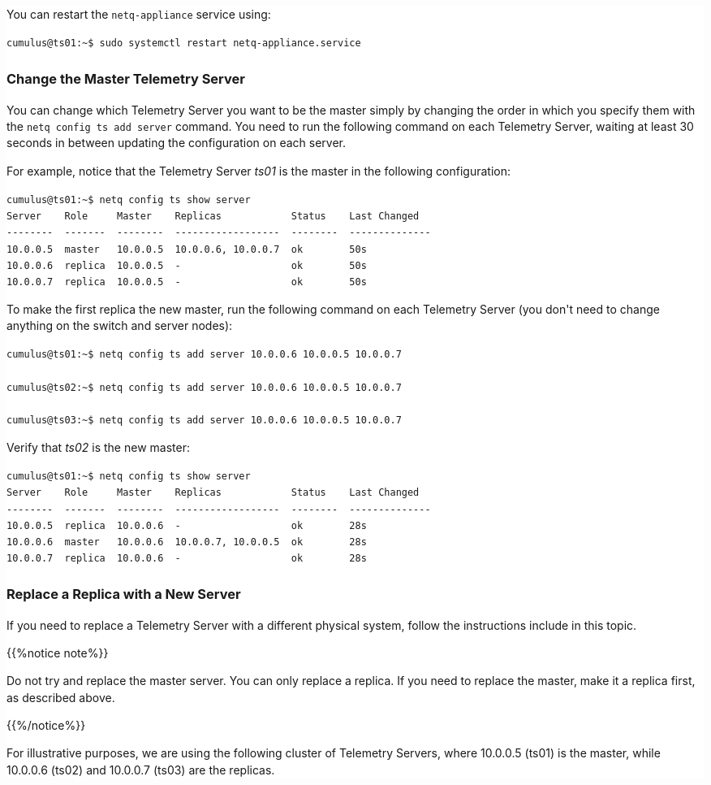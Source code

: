 You can restart the `netq-appliance` service using:

    cumulus@ts01:~$ sudo systemctl restart netq-appliance.service

### Change the Master Telemetry Server</span>

You can change which Telemetry Server you want to be the master simply
by changing the order in which you specify them with the `netq config ts
add server` command. You need to run the following command on each
Telemetry Server, waiting at least 30 seconds in between updating the
configuration on each server.

For example, notice that the Telemetry Server *ts01* is the master in
the following configuration:

    cumulus@ts01:~$ netq config ts show server
    Server    Role     Master    Replicas            Status    Last Changed
    --------  -------  --------  ------------------  --------  --------------
    10.0.0.5  master   10.0.0.5  10.0.0.6, 10.0.0.7  ok        50s
    10.0.0.6  replica  10.0.0.5  -                   ok        50s
    10.0.0.7  replica  10.0.0.5  -                   ok        50s

To make the first replica the new master, run the following command on
each Telemetry Server (you don't need to change anything on the switch
and server nodes):

    cumulus@ts01:~$ netq config ts add server 10.0.0.6 10.0.0.5 10.0.0.7

    cumulus@ts02:~$ netq config ts add server 10.0.0.6 10.0.0.5 10.0.0.7

    cumulus@ts03:~$ netq config ts add server 10.0.0.6 10.0.0.5 10.0.0.7

Verify that *ts02* is the new master:

    cumulus@ts01:~$ netq config ts show server
    Server    Role     Master    Replicas            Status    Last Changed
    --------  -------  --------  ------------------  --------  --------------
    10.0.0.5  replica  10.0.0.6  -                   ok        28s
    10.0.0.6  master   10.0.0.6  10.0.0.7, 10.0.0.5  ok        28s
    10.0.0.7  replica  10.0.0.6  -                   ok        28s

### Replace a Replica with a New Server</span>

If you need to replace a Telemetry Server with a different physical
system, follow the instructions include in this topic.

{{%notice note%}}

Do not try and replace the master server. You can only replace a
replica. If you need to replace the master, make it a replica first, as
described above.

{{%/notice%}}

For illustrative purposes, we are using the following cluster of
Telemetry Servers, where 10.0.0.5 (ts01) is the master, while 10.0.0.6
(ts02) and 10.0.0.7 (ts03) are the replicas.
